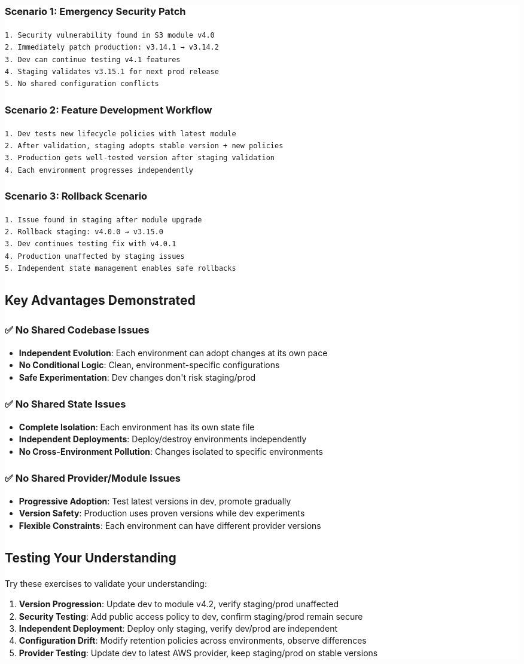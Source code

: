 ### Scenario 1: Emergency Security Patch
```
1. Security vulnerability found in S3 module v4.0
2. Immediately patch production: v3.14.1 → v3.14.2 
3. Dev can continue testing v4.1 features
4. Staging validates v3.15.1 for next prod release
5. No shared configuration conflicts
```

### Scenario 2: Feature Development Workflow
```
1. Dev tests new lifecycle policies with latest module
2. After validation, staging adopts stable version + new policies
3. Production gets well-tested version after staging validation
4. Each environment progresses independently
```

### Scenario 3: Rollback Scenario
```
1. Issue found in staging after module upgrade
2. Rollback staging: v4.0.0 → v3.15.0
3. Dev continues testing fix with v4.0.1
4. Production unaffected by staging issues
5. Independent state management enables safe rollbacks
```

## Key Advantages Demonstrated

### ✅ No Shared Codebase Issues
- **Independent Evolution**: Each environment can adopt changes at its own pace
- **No Conditional Logic**: Clean, environment-specific configurations
- **Safe Experimentation**: Dev changes don't risk staging/prod

### ✅ No Shared State Issues  
- **Complete Isolation**: Each environment has its own state file
- **Independent Deployments**: Deploy/destroy environments independently
- **No Cross-Environment Pollution**: Changes isolated to specific environments

### ✅ No Shared Provider/Module Issues
- **Progressive Adoption**: Test latest versions in dev, promote gradually
- **Version Safety**: Production uses proven versions while dev experiments
- **Flexible Constraints**: Each environment can have different provider versions

## Testing Your Understanding

Try these exercises to validate your understanding:

1. **Version Progression**: Update dev to module v4.2, verify staging/prod unaffected
2. **Security Testing**: Add public access policy to dev, confirm staging/prod remain secure  
3. **Independent Deployment**: Deploy only staging, verify dev/prod are independent
4. **Configuration Drift**: Modify retention policies across environments, observe differences
5. **Provider Testing**: Update dev to latest AWS provider, keep staging/prod on stable versions
